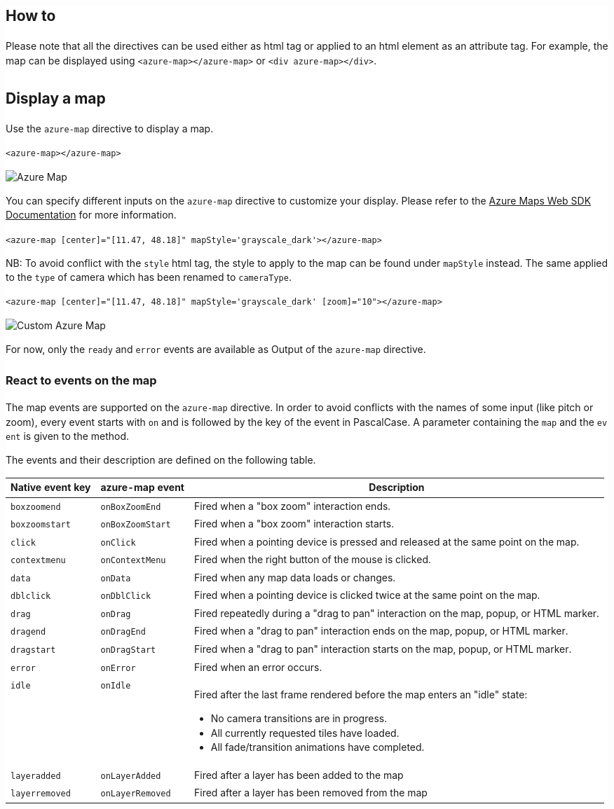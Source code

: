 ## How to

Please note that all the directives can be used either as html tag or applied to an html element as an attribute tag. For example, the map can be displayed using `<azure-map></azure-map>` or `<div azure-map></div>`.

## Display a map

Use the `azure-map` directive to display a map.

```
<azure-map></azure-map>
```

![Azure Map](./assets/azure-map/azure-map.png) 

You can specify different inputs on the `azure-map` directive to customize your display. Please refer to the [Azure Maps Web SDK Documentation](https://docs.microsoft.com/en-us/azure/azure-maps/map-create) for more information.

```
<azure-map [center]="[11.47, 48.18]" mapStyle='grayscale_dark'></azure-map>
```

NB: To avoid conflict with the `style` html tag, the style to apply to the map can be found under `mapStyle` instead. The same applied to the `type` of camera which has been renamed to `cameraType`.

```
<azure-map [center]="[11.47, 48.18]" mapStyle='grayscale_dark' [zoom]="10"></azure-map>
```

![Custom Azure Map](./assets/azure-map/azure-map-custom.png) 

For now, only the `ready` and `error` events are available as Output of the `azure-map` directive.

### React to events on the map

The map events are supported on the `azure-map` directive. In order to avoid conflicts with the names of some input (like pitch or zoom), every event starts with `on` and is followed by the key of the event in PascalCase. A parameter containing the `map` and the `event` is given to the method. 

The events and their description are defined on the following table.

| Native event key | azure-map event | Description |
| -- | -- | -- |
| `boxzoomend` | `onBoxZoomEnd` | Fired when a "box zoom" interaction ends. |
| `boxzoomstart` | `onBoxZoomStart` | Fired when a "box zoom" interaction starts. | 
| `click` | `onClick` | Fired when a pointing device is pressed and released at the same point on the map. |
| `contextmenu` | `onContextMenu` | Fired when the right button of the mouse is clicked. |
| `data` | `onData` | Fired when any map data loads or changes. |
| `dblclick` | `onDblClick` | Fired when a pointing device is clicked twice at the same point on the map. |
| `drag` | `onDrag` | Fired repeatedly during a "drag to pan" interaction on the map, popup, or HTML marker. |
| `dragend` | `onDragEnd` | Fired when a "drag to pan" interaction ends on the map, popup, or HTML marker. |
| `dragstart` | `onDragStart` | Fired when a "drag to pan" interaction starts on the map, popup, or HTML marker. |
| `error` | `onError` | Fired when an error occurs. |
| `idle` | `onIdle` | <p>Fired after the last frame rendered before the map enters an "idle" state:<ul><li>No camera transitions are in progress.</li><li>All currently requested tiles have loaded.</li><li>All fade/transition animations have completed.</li></ul></p> |
| `layeradded` | `onLayerAdded` | Fired after a layer has been added to the map |
| `layerremoved` | `onLayerRemoved` | Fired after a layer has been removed from the map |